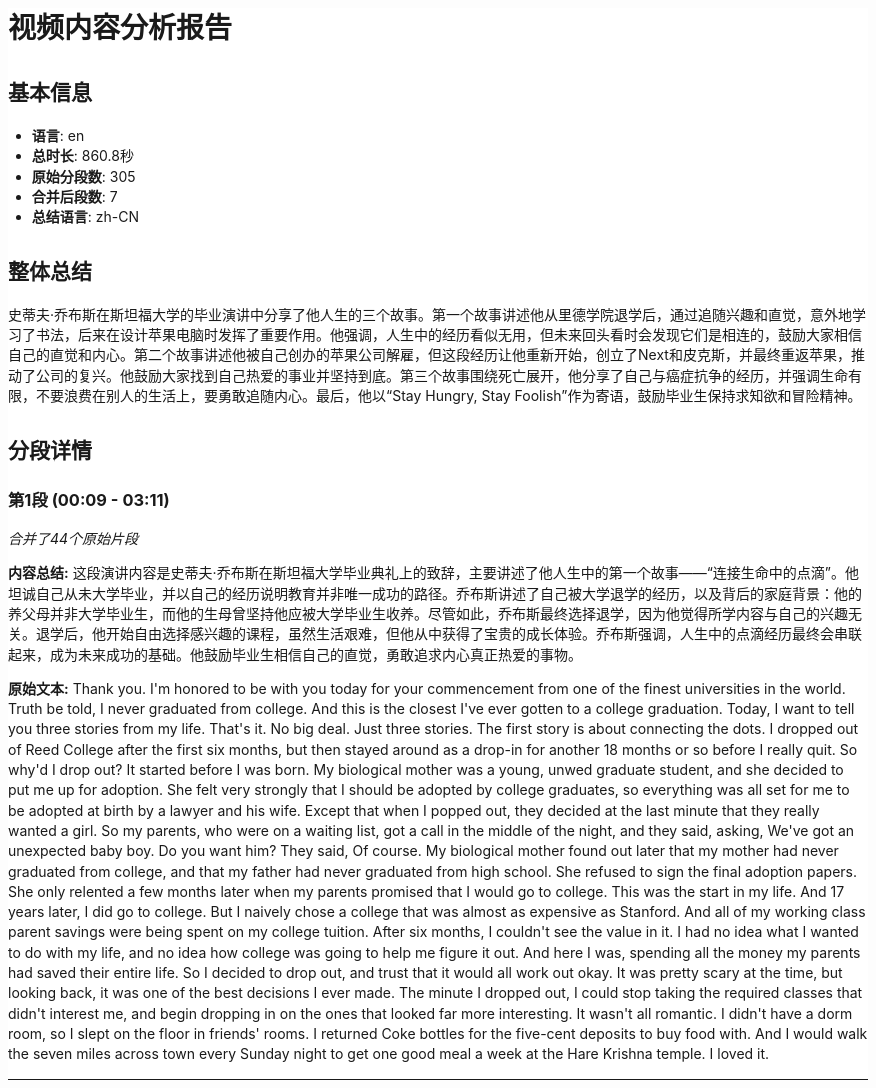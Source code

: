 # 视频内容分析报告

## 基本信息
- **语言**: en
- **总时长**: 860.8秒
- **原始分段数**: 305
- **合并后段数**: 7
- **总结语言**: zh-CN

## 整体总结

史蒂夫·乔布斯在斯坦福大学的毕业演讲中分享了他人生的三个故事。第一个故事讲述他从里德学院退学后，通过追随兴趣和直觉，意外地学习了书法，后来在设计苹果电脑时发挥了重要作用。他强调，人生中的经历看似无用，但未来回头看时会发现它们是相连的，鼓励大家相信自己的直觉和内心。第二个故事讲述他被自己创办的苹果公司解雇，但这段经历让他重新开始，创立了Next和皮克斯，并最终重返苹果，推动了公司的复兴。他鼓励大家找到自己热爱的事业并坚持到底。第三个故事围绕死亡展开，他分享了自己与癌症抗争的经历，并强调生命有限，不要浪费在别人的生活上，要勇敢追随内心。最后，他以“Stay Hungry, Stay Foolish”作为寄语，鼓励毕业生保持求知欲和冒险精神。

## 分段详情

### 第1段 (00:09 - 03:11)
*合并了44个原始片段*

**内容总结:**
这段演讲内容是史蒂夫·乔布斯在斯坦福大学毕业典礼上的致辞，主要讲述了他人生中的第一个故事——“连接生命中的点滴”。他坦诚自己从未大学毕业，并以自己的经历说明教育并非唯一成功的路径。乔布斯讲述了自己被大学退学的经历，以及背后的家庭背景：他的养父母并非大学毕业生，而他的生母曾坚持他应被大学毕业生收养。尽管如此，乔布斯最终选择退学，因为他觉得所学内容与自己的兴趣无关。退学后，他开始自由选择感兴趣的课程，虽然生活艰难，但他从中获得了宝贵的成长体验。乔布斯强调，人生中的点滴经历最终会串联起来，成为未来成功的基础。他鼓励毕业生相信自己的直觉，勇敢追求内心真正热爱的事物。

**原始文本:**
Thank you. I'm honored to be with you today for your commencement from one of the finest universities in the world. Truth be told, I never graduated from college. And this is the closest I've ever gotten to a college graduation. Today, I want to tell you three stories from my life. That's it. No big deal. Just three stories. The first story is about connecting the dots. I dropped out of Reed College after the first six months, but then stayed around as a drop-in for another 18 months or so before I really quit. So why'd I drop out? It started before I was born. My biological mother was a young, unwed graduate student, and she decided to put me up for adoption. She felt very strongly that I should be adopted by college graduates, so everything was all set for me to be adopted at birth by a lawyer and his wife. Except that when I popped out, they decided at the last minute that they really wanted a girl. So my parents, who were on a waiting list, got a call in the middle of the night, and they said, asking, We've got an unexpected baby boy. Do you want him? They said, Of course. My biological mother found out later that my mother had never graduated from college, and that my father had never graduated from high school. She refused to sign the final adoption papers. She only relented a few months later when my parents promised that I would go to college. This was the start in my life. And 17 years later, I did go to college. But I naively chose a college that was almost as expensive as Stanford. And all of my working class parent savings were being spent on my college tuition. After six months, I couldn't see the value in it. I had no idea what I wanted to do with my life, and no idea how college was going to help me figure it out. And here I was, spending all the money my parents had saved their entire life. So I decided to drop out, and trust that it would all work out okay. It was pretty scary at the time, but looking back, it was one of the best decisions I ever made. The minute I dropped out, I could stop taking the required classes that didn't interest me, and begin dropping in on the ones that looked far more interesting. It wasn't all romantic. I didn't have a dorm room, so I slept on the floor in friends' rooms. I returned Coke bottles for the five-cent deposits to buy food with. And I would walk the seven miles across town every Sunday night to get one good meal a week at the Hare Krishna temple. I loved it.

---
